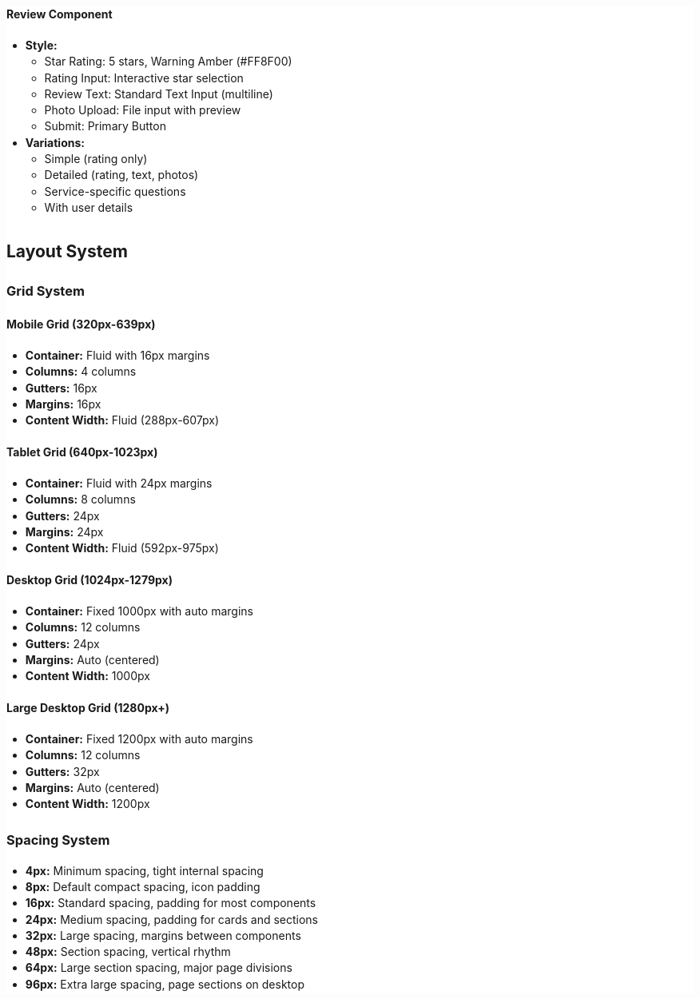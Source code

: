 #### Review Component
- **Style:**
  - Star Rating: 5 stars, Warning Amber (#FF8F00)
  - Rating Input: Interactive star selection
  - Review Text: Standard Text Input (multiline)
  - Photo Upload: File input with preview
  - Submit: Primary Button
- **Variations:**
  - Simple (rating only)
  - Detailed (rating, text, photos)
  - Service-specific questions
  - With user details

## Layout System

### Grid System

#### Mobile Grid (320px-639px)
- **Container:** Fluid with 16px margins
- **Columns:** 4 columns
- **Gutters:** 16px
- **Margins:** 16px
- **Content Width:** Fluid (288px-607px)

#### Tablet Grid (640px-1023px)
- **Container:** Fluid with 24px margins
- **Columns:** 8 columns
- **Gutters:** 24px
- **Margins:** 24px
- **Content Width:** Fluid (592px-975px)

#### Desktop Grid (1024px-1279px)
- **Container:** Fixed 1000px with auto margins
- **Columns:** 12 columns
- **Gutters:** 24px
- **Margins:** Auto (centered)
- **Content Width:** 1000px

#### Large Desktop Grid (1280px+)
- **Container:** Fixed 1200px with auto margins
- **Columns:** 12 columns
- **Gutters:** 32px
- **Margins:** Auto (centered)
- **Content Width:** 1200px

### Spacing System

- **4px:** Minimum spacing, tight internal spacing
- **8px:** Default compact spacing, icon padding
- **16px:** Standard spacing, padding for most components
- **24px:** Medium spacing, padding for cards and sections
- **32px:** Large spacing, margins between components
- **48px:** Section spacing, vertical rhythm
- **64px:** Large section spacing, major page divisions
- **96px:** Extra large spacing, page sections on desktop
